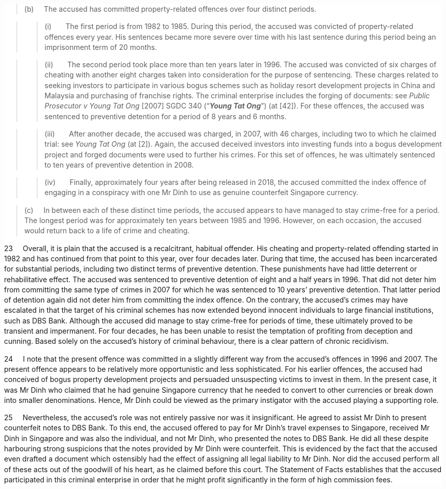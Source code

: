 > (b)     The accused has committed property-related offences over four distinct periods.

>> (i)       The first period is from 1982 to 1985. During this period, the accused was convicted of property-related offences every year. His sentences became more severe over time with his last sentence during this period being an imprisonment term of 20 months.

>> (ii)       The second period took place more than ten years later in 1996. The accused was convicted of six charges of cheating with another eight charges taken into consideration for the purpose of sentencing. These charges related to seeking investors to participate in various bogus schemes such as holiday resort development projects in China and Malaysia and purchasing of franchise rights. The criminal enterprise includes the forging of documents: see _Public Prosecutor v Young Tat Ong_ <span class="citation">\[2007\] SGDC 340</span> (“**_Young Tat Ong_**”) (at \[42\]). For these offences, the accused was sentenced to preventive detention for a period of 8 years and 6 months.

>> (iii)       After another decade, the accused was charged, in 2007, with 46 charges, including two to which he claimed trial: see _Young Tat Ong_ (at \[2\]). Again, the accused deceived investors into investing funds into a bogus development project and forged documents were used to further his crimes. For this set of offences, he was ultimately sentenced to ten years of preventive detention in 2008.

>> (iv)       Finally, approximately four years after being released in 2018, the accused committed the index offence of engaging in a conspiracy with one Mr Dinh to use as genuine counterfeit Singapore currency.

> (c)     In between each of these distinct time periods, the accused appears to have managed to stay crime-free for a period. The longest period was for approximately ten years between 1985 and 1996. However, on each occasion, the accused would return back to a life of crime and cheating.

23     Overall, it is plain that the accused is a recalcitrant, habitual offender. His cheating and property-related offending started in 1982 and has continued from that point to this year, over four decades later. During that time, the accused has been incarcerated for substantial periods, including two distinct terms of preventive detention. These punishments have had little deterrent or rehabilitative effect. The accused was sentenced to preventive detention of eight and a half years in 1996. That did not deter him from committing the same type of crimes in 2007 for which he was sentenced to 10 years’ preventive detention. That latter period of detention again did not deter him from committing the index offence. On the contrary, the accused’s crimes may have escalated in that the target of his criminal schemes has now extended beyond innocent individuals to large financial institutions, such as DBS Bank. Although the accused did manage to stay crime-free for periods of time, these ultimately proved to be transient and impermanent. For four decades, he has been unable to resist the temptation of profiting from deception and cunning. Based solely on the accused’s history of criminal behaviour, there is a clear pattern of chronic recidivism.

24     I note that the present offence was committed in a slightly different way from the accused’s offences in 1996 and 2007. The present offence appears to be relatively more opportunistic and less sophisticated. For his earlier offences, the accused had conceived of bogus property development projects and persuaded unsuspecting victims to invest in them. In the present case, it was Mr Dinh who claimed that he had genuine Singapore currency that he needed to convert to other currencies or break down into smaller denominations. Hence, Mr Dinh could be viewed as the primary instigator with the accused playing a supporting role.

25     Nevertheless, the accused’s role was not entirely passive nor was it insignificant. He agreed to assist Mr Dinh to present counterfeit notes to DBS Bank. To this end, the accused offered to pay for Mr Dinh’s travel expenses to Singapore, received Mr Dinh in Singapore and was also the individual, and not Mr Dinh, who presented the notes to DBS Bank. He did all these despite harbouring strong suspicions that the notes provided by Mr Dinh were counterfeit. This is evidenced by the fact that the accused even drafted a document which ostensibly had the effect of assigning all legal liability to Mr Dinh. Nor did the accused perform all of these acts out of the goodwill of his heart, as he claimed before this court. The Statement of Facts establishes that the accused participated in this criminal enterprise in order that he might profit significantly in the form of high commission fees.


[^2]: It should be noted that, although the accused was charged with 46 charges, the accused claimed trial to two charges first. He was sentenced to nine years’ preventive detention for these two charges: see _Public Prosecutor v Young Tat Ong_ <span class="citation">\[2007\] SGDC 340</span> (at \[1\] and \[3\]). After his appeal against this sentence was withdrawn, he was sentenced to ten years’ preventive detention for other charges, which was to run concurrently with the former sentence. Accordingly, the accused served a total sentence of 10 years’ preventive detention arising out of S/Nos 20 and 21.